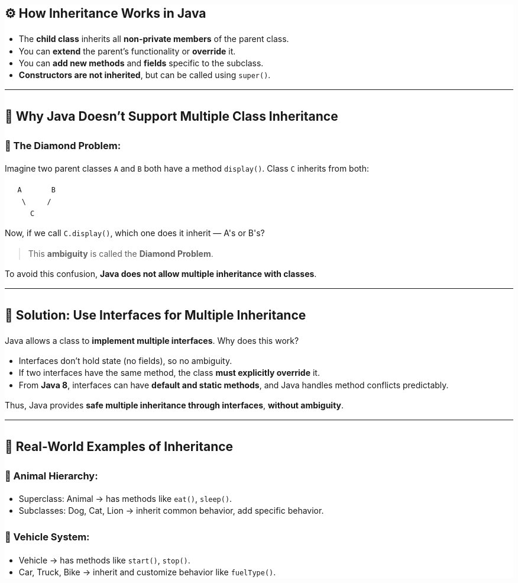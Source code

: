 
## ⚙️ How Inheritance Works in Java

- The **child class** inherits all **non-private members** of the parent class.
- You can **extend** the parent’s functionality or **override** it.
- You can **add new methods** and **fields** specific to the subclass.
- **Constructors are not inherited**, but can be called using `super()`.

---

## 🚫 Why Java Doesn’t Support Multiple Class Inheritance

### 🔷 The Diamond Problem:

Imagine two parent classes `A` and `B` both have a method `display()`. Class `C` inherits from both:

```
   A       B
    \     /
      C
```

Now, if we call `C.display()`, which one does it inherit — A's or B's?

> This **ambiguity** is called the **Diamond Problem**.

To avoid this confusion, **Java does not allow multiple inheritance with classes**.

---

## 🧩 Solution: Use Interfaces for Multiple Inheritance

Java allows a class to **implement multiple interfaces**. Why does this work?

- Interfaces don’t hold state (no fields), so no ambiguity.
- If two interfaces have the same method, the class **must explicitly override** it.
- From **Java 8**, interfaces can have **default and static methods**, and Java handles method conflicts predictably.

Thus, Java provides **safe multiple inheritance through interfaces**, **without ambiguity**.

---

## 🧪 Real-World Examples of Inheritance

### 🐾 Animal Hierarchy:
- Superclass: Animal → has methods like `eat()`, `sleep()`.
- Subclasses: Dog, Cat, Lion → inherit common behavior, add specific behavior.

### 🚗 Vehicle System:
- Vehicle → has methods like `start()`, `stop()`.
- Car, Truck, Bike → inherit and customize behavior like `fuelType()`.
